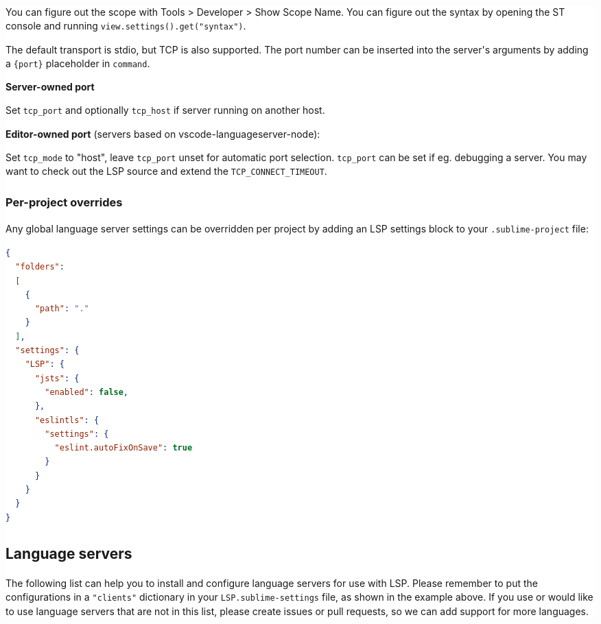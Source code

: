 
You can figure out the scope with Tools > Developer > Show Scope Name.
You can figure out the syntax by opening the ST console and running `view.settings().get("syntax")`.

The default transport is stdio, but TCP is also supported.
The port number can be inserted into the server's arguments by adding a `{port}` placeholder in `command`.

**Server-owned port**

Set `tcp_port` and optionally `tcp_host` if server running on another host.

**Editor-owned port** (servers based on vscode-languageserver-node):

Set `tcp_mode` to "host", leave `tcp_port` unset for automatic port selection.
`tcp_port` can be set if eg. debugging a server. You may want to check out the LSP source and extend the `TCP_CONNECT_TIMEOUT`.

### Per-project overrides

Any global language server settings can be overridden per project by adding an LSP settings block to your `.sublime-project` file:

```json
{
  "folders":
  [
    {
      "path": "."
    }
  ],
  "settings": {
    "LSP": {
      "jsts": {
        "enabled": false,
      },
      "eslintls": {
        "settings": {
          "eslint.autoFixOnSave": true
        }
      }
    }
  }
}
```


## Language servers<a name="language-servers"></a>

The following list can help you to install and configure language servers for use with LSP.
Please remember to put the configurations in a `"clients"` dictionary in your `LSP.sublime-settings` file, as shown in the example above.
If you use or would like to use language servers that are not in this list, please create issues or pull requests, so we can add support for more languages.
